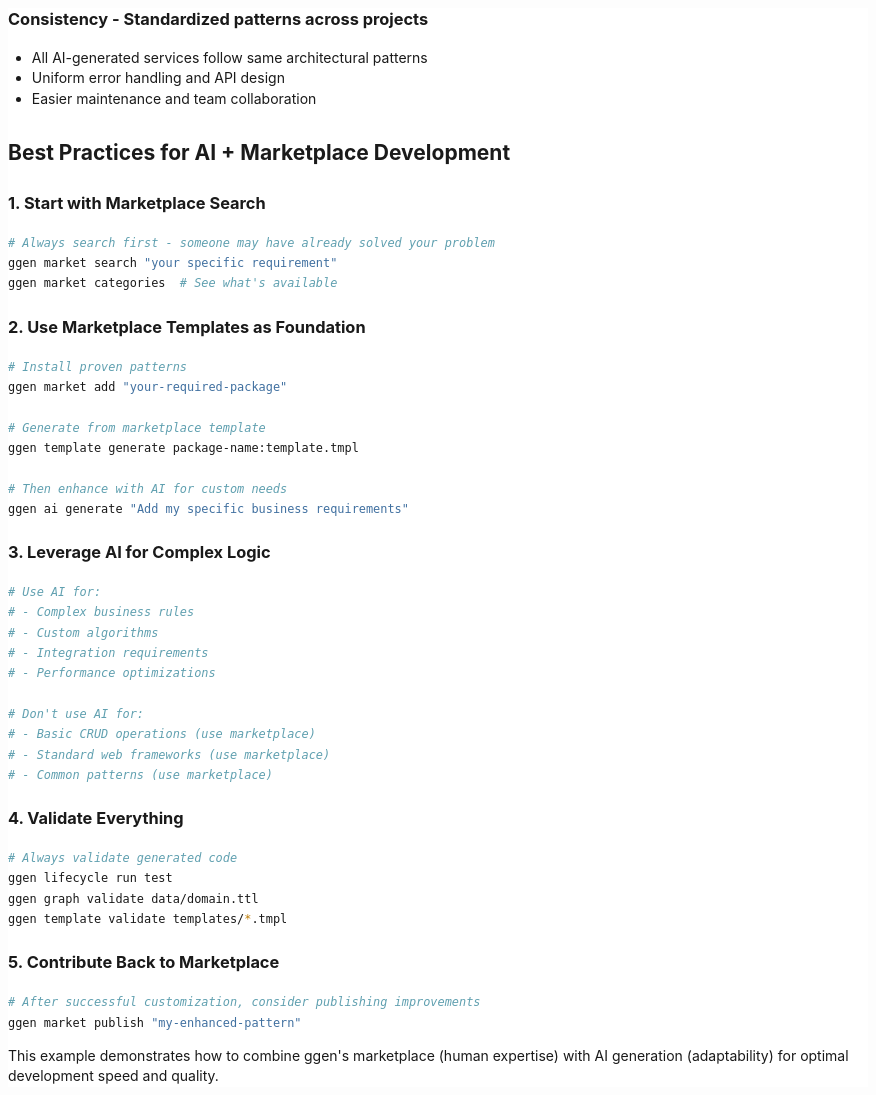 ### **Consistency** - Standardized patterns across projects
- All AI-generated services follow same architectural patterns
- Uniform error handling and API design
- Easier maintenance and team collaboration

## Best Practices for AI + Marketplace Development

### 1. **Start with Marketplace Search**
```bash
# Always search first - someone may have already solved your problem
ggen market search "your specific requirement"
ggen market categories  # See what's available
```

### 2. **Use Marketplace Templates as Foundation**
```bash
# Install proven patterns
ggen market add "your-required-package"

# Generate from marketplace template
ggen template generate package-name:template.tmpl

# Then enhance with AI for custom needs
ggen ai generate "Add my specific business requirements"
```

### 3. **Leverage AI for Complex Logic**
```bash
# Use AI for:
# - Complex business rules
# - Custom algorithms
# - Integration requirements
# - Performance optimizations

# Don't use AI for:
# - Basic CRUD operations (use marketplace)
# - Standard web frameworks (use marketplace)
# - Common patterns (use marketplace)
```

### 4. **Validate Everything**
```bash
# Always validate generated code
ggen lifecycle run test
ggen graph validate data/domain.ttl
ggen template validate templates/*.tmpl
```

### 5. **Contribute Back to Marketplace**
```bash
# After successful customization, consider publishing improvements
ggen market publish "my-enhanced-pattern"
```

This example demonstrates how to combine ggen's marketplace (human expertise) with AI generation (adaptability) for optimal development speed and quality.
